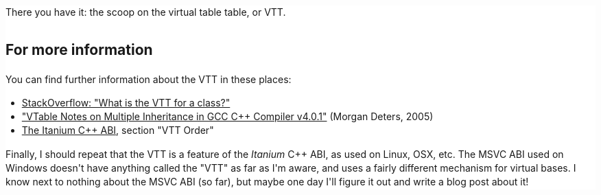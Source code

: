 There you have it: the scoop on the virtual table table, or VTT.


## For more information

You can find further information about the VTT in these places:

- [StackOverflow: "What is the VTT for a class?"](https://stackoverflow.com/questions/6258559/what-is-the-vtt-for-a-class)
- ["VTable Notes on Multiple Inheritance in GCC C++ Compiler v4.0.1"](http://web.archive.org/web/20190930143149/https://ww2.ii.uj.edu.pl/~kapela/pn/cpp_vtable.html) (Morgan Deters, 2005)
- [The Itanium C++ ABI](https://itanium-cxx-abi.github.io/cxx-abi/abi.html#vtable-ctor-vtt), section "VTT Order"

Finally, I should repeat that the VTT is a feature of the _Itanium_ C++ ABI, as used on Linux,
OSX, etc. The MSVC ABI used on Windows doesn't have anything called the "VTT" as far as I'm
aware, and uses a fairly different mechanism for virtual bases. I know next to nothing about
the MSVC ABI (so far), but maybe one day I'll figure it out and write a blog post about it!

